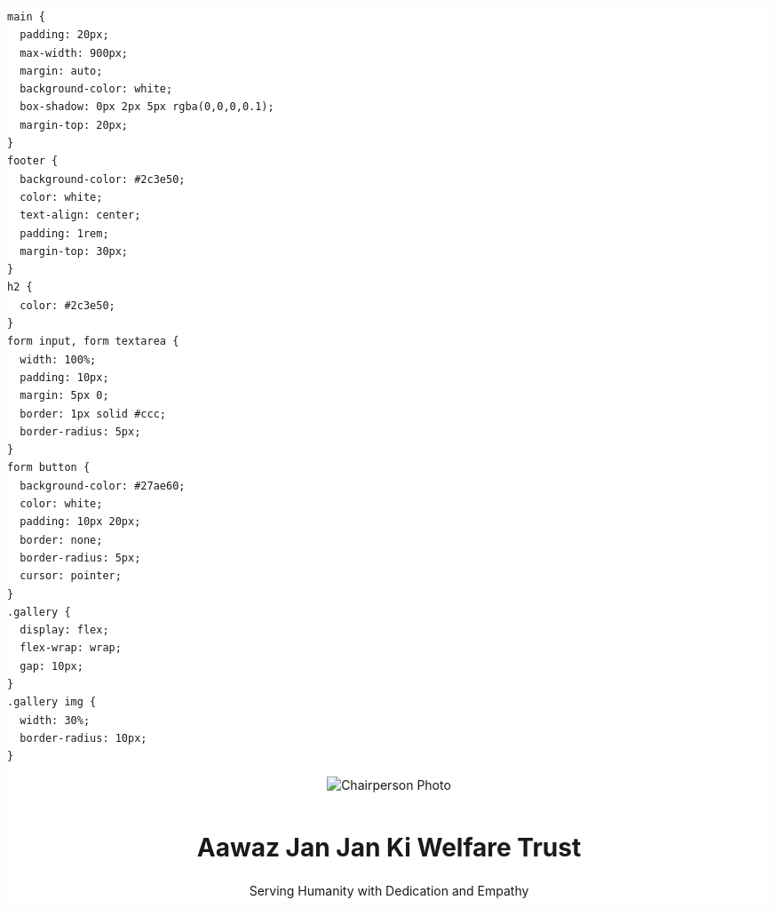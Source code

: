     main {
      padding: 20px;
      max-width: 900px;
      margin: auto;
      background-color: white;
      box-shadow: 0px 2px 5px rgba(0,0,0,0.1);
      margin-top: 20px;
    }
    footer {
      background-color: #2c3e50;
      color: white;
      text-align: center;
      padding: 1rem;
      margin-top: 30px;
    }
    h2 {
      color: #2c3e50;
    }
    form input, form textarea {
      width: 100%;
      padding: 10px;
      margin: 5px 0;
      border: 1px solid #ccc;
      border-radius: 5px;
    }
    form button {
      background-color: #27ae60;
      color: white;
      padding: 10px 20px;
      border: none;
      border-radius: 5px;
      cursor: pointer;
    }
    .gallery {
      display: flex;
      flex-wrap: wrap;
      gap: 10px;
    }
    .gallery img {
      width: 30%;
      border-radius: 10px;
    }
  </style>
  <script src="https://kit.fontawesome.com/a076d05399.js" crossorigin="anonymous"></script>
</head>
<body>
  <header>
    <img src="https://i.imgur.com/2Y3ZVHt.png" alt="Chairperson Photo" />
    <h1>Aawaz Jan Jan Ki Welfare Trust</h1>
    <p>Serving Humanity with Dedication and Empathy</p>
  </header>
